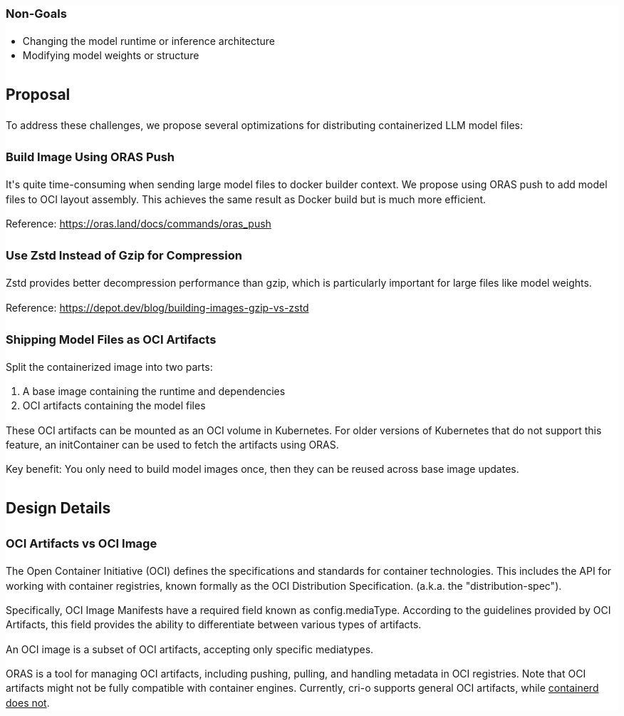 ### Non-Goals

- Changing the model runtime or inference architecture
- Modifying model weights or structure

## Proposal

To address these challenges, we propose several optimizations for distributing containerized LLM model files:

### Build Image Using ORAS Push

It's quite time-consuming when sending large model files to docker builder context. We propose using ORAS push to add model files to OCI layout assembly. This achieves the same result as Docker build but is much more efficient.

Reference: https://oras.land/docs/commands/oras_push

### Use Zstd Instead of Gzip for Compression

Zstd provides better decompression performance than gzip, which is particularly important for large files like model weights.

Reference: https://depot.dev/blog/building-images-gzip-vs-zstd

### Shipping Model Files as OCI Artifacts

Split the containerized image into two parts:
1. A base image containing the runtime and dependencies
2. OCI artifacts containing the model files

These OCI artifacts can be mounted as an OCI volume in Kubernetes. For older versions of Kubernetes that do not support this feature, an initContainer can be used to fetch the artifacts using ORAS.

Key benefit: You only need to build model images once, then they can be reused across base image updates.

## Design Details

### OCI Artifacts vs OCI Image 

The Open Container Initiative (OCI) defines the specifications and standards for container technologies. This includes the API for working with container registries, known formally as the OCI Distribution Specification. (a.k.a. the "distribution-spec"). 

Specifically, OCI Image Manifests have a required field known as config.mediaType. According to the guidelines provided by OCI Artifacts, this field provides the ability to differentiate between various types of artifacts. 

An OCI image is a subset of OCI artifacts, accepting only specific mediatypes. 

ORAS is a tool for managing OCI artifacts, including pushing, pulling, and handling metadata in OCI registries. Note that OCI artifacts might not be fully compatible with container engines.
Currently, cri-o supports general OCI artifacts, while [containerd does not](https://github.com/containerd/containerd/issues/11381#issuecomment-2917050414).

